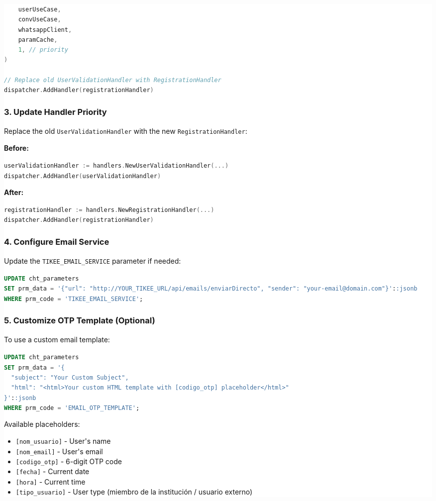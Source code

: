 ```go
    userUseCase,
    convUseCase,
    whatsappClient,
    paramCache,
    1, // priority
)

// Replace old UserValidationHandler with RegistrationHandler
dispatcher.AddHandler(registrationHandler)
```

### 3. Update Handler Priority

Replace the old `UserValidationHandler` with the new `RegistrationHandler`:

**Before:**
```go
userValidationHandler := handlers.NewUserValidationHandler(...)
dispatcher.AddHandler(userValidationHandler)
```

**After:**
```go
registrationHandler := handlers.NewRegistrationHandler(...)
dispatcher.AddHandler(registrationHandler)
```

### 4. Configure Email Service

Update the `TIKEE_EMAIL_SERVICE` parameter if needed:

```sql
UPDATE cht_parameters
SET prm_data = '{"url": "http://YOUR_TIKEE_URL/api/emails/enviarDirecto", "sender": "your-email@domain.com"}'::jsonb
WHERE prm_code = 'TIKEE_EMAIL_SERVICE';
```

### 5. Customize OTP Template (Optional)

To use a custom email template:

```sql
UPDATE cht_parameters
SET prm_data = '{
  "subject": "Your Custom Subject",
  "html": "<html>Your custom HTML template with [codigo_otp] placeholder</html>"
}'::jsonb
WHERE prm_code = 'EMAIL_OTP_TEMPLATE';
```

Available placeholders:
- `[nom_usuario]` - User's name
- `[nom_email]` - User's email
- `[codigo_otp]` - 6-digit OTP code
- `[fecha]` - Current date
- `[hora]` - Current time
- `[tipo_usuario]` - User type (miembro de la institución / usuario externo)
